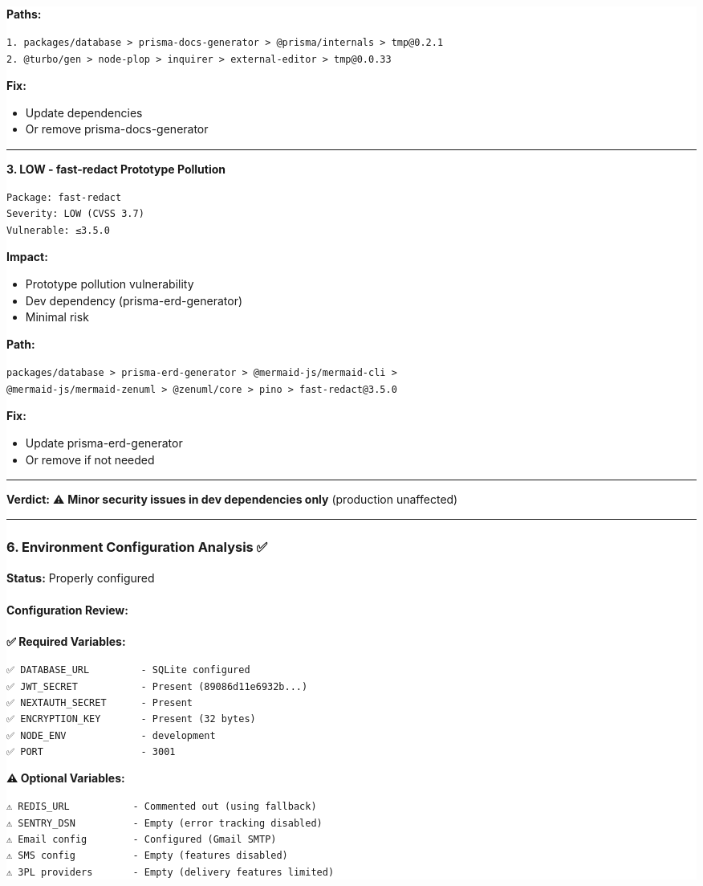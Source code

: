 **Paths:**
```
1. packages/database > prisma-docs-generator > @prisma/internals > tmp@0.2.1
2. @turbo/gen > node-plop > inquirer > external-editor > tmp@0.0.33
```

**Fix:**
- Update dependencies
- Or remove prisma-docs-generator

---

**3. LOW - fast-redact Prototype Pollution**

```
Package: fast-redact
Severity: LOW (CVSS 3.7)
Vulnerable: ≤3.5.0
```

**Impact:**
- Prototype pollution vulnerability
- Dev dependency (prisma-erd-generator)
- Minimal risk

**Path:**
```
packages/database > prisma-erd-generator > @mermaid-js/mermaid-cli >
@mermaid-js/mermaid-zenuml > @zenuml/core > pino > fast-redact@3.5.0
```

**Fix:**
- Update prisma-erd-generator
- Or remove if not needed

---

**Verdict:** ⚠️ **Minor security issues in dev dependencies only** (production unaffected)

---

### 6. Environment Configuration Analysis ✅

**Status:** Properly configured

#### Configuration Review:

**✅ Required Variables:**
```env
✅ DATABASE_URL         - SQLite configured
✅ JWT_SECRET           - Present (89086d11e6932b...)
✅ NEXTAUTH_SECRET      - Present
✅ ENCRYPTION_KEY       - Present (32 bytes)
✅ NODE_ENV             - development
✅ PORT                 - 3001
```

**⚠️ Optional Variables:**
```env
⚠️ REDIS_URL           - Commented out (using fallback)
⚠️ SENTRY_DSN          - Empty (error tracking disabled)
⚠️ Email config        - Configured (Gmail SMTP)
⚠️ SMS config          - Empty (features disabled)
⚠️ 3PL providers       - Empty (delivery features limited)
```
